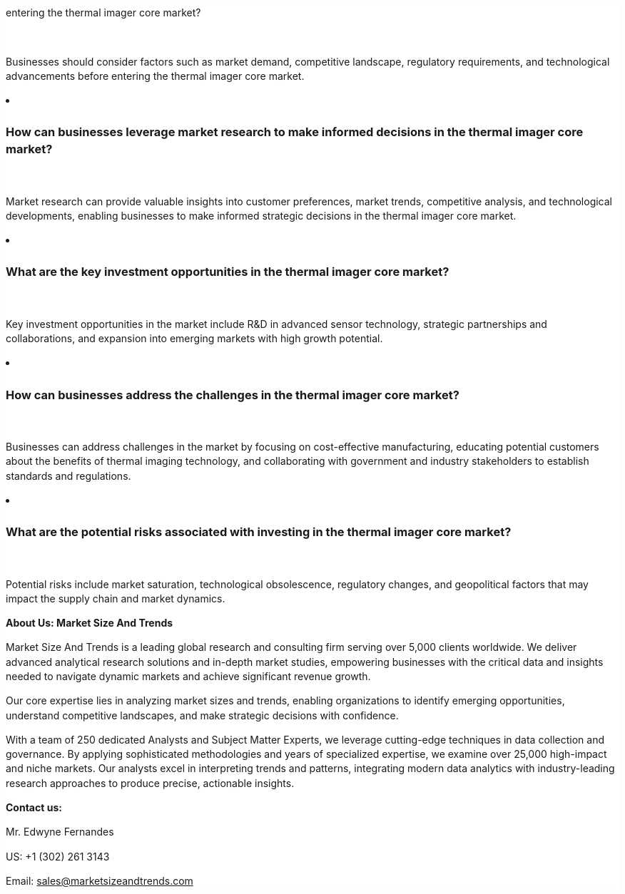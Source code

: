 entering the thermal imager core market?</h3> <p>&nbsp;</p><p>Businesses should consider factors such as market demand, competitive landscape, regulatory requirements, and technological advancements before entering the thermal imager core market.</p> </li> <li> <h3>How can businesses leverage market research to make informed decisions in the thermal imager core market?</h3> <p>&nbsp;</p><p>Market research can provide valuable insights into customer preferences, market trends, competitive analysis, and technological developments, enabling businesses to make informed strategic decisions in the thermal imager core market.</p> </li> <li> <h3>What are the key investment opportunities in the thermal imager core market?</h3> <p>&nbsp;</p><p>Key investment opportunities in the market include R&D in advanced sensor technology, strategic partnerships and collaborations, and expansion into emerging markets with high growth potential.</p> </li> <li> <h3>How can businesses address the challenges in the thermal imager core market?</h3> <p>&nbsp;</p><p>Businesses can address challenges in the market by focusing on cost-effective manufacturing, educating potential customers about the benefits of thermal imaging technology, and collaborating with government and industry stakeholders to establish standards and regulations.</p> </li> <li> <h3>What are the potential risks associated with investing in the thermal imager core market?</h3> <p>&nbsp;</p><p>Potential risks include market saturation, technological obsolescence, regulatory changes, and geopolitical factors that may impact the supply chain and market dynamics.</p> </li></ol></body></html></p><p><strong>About Us:&nbsp;Market Size And Trends</strong></p><p>Market Size And Trends&nbsp;is a leading global research and consulting firm serving over 5,000 clients worldwide. We deliver advanced analytical research solutions and in-depth market studies, empowering businesses with the critical data and insights needed to navigate dynamic markets and achieve significant revenue growth.</p><p>Our core expertise lies in analyzing market sizes and trends, enabling organizations to identify emerging opportunities, understand competitive landscapes, and make strategic decisions with confidence.</p><p>With a team of 250 dedicated Analysts and Subject Matter Experts, we leverage cutting-edge techniques in data collection and governance. By applying sophisticated methodologies and years of specialized expertise, we examine over 25,000 high-impact and niche markets. Our analysts excel in interpreting trends and patterns, integrating modern data analytics with industry-leading research approaches to produce precise, actionable insights.</p><p><strong>Contact us:</strong></p><p>Mr. Edwyne Fernandes</p><p>US: +1 (302) 261 3143</p><p>Email: <a href="mailto:sales@marketsizeandtrends.com">sales@marketsizeandtrends.com</a>&nbsp;</p>
